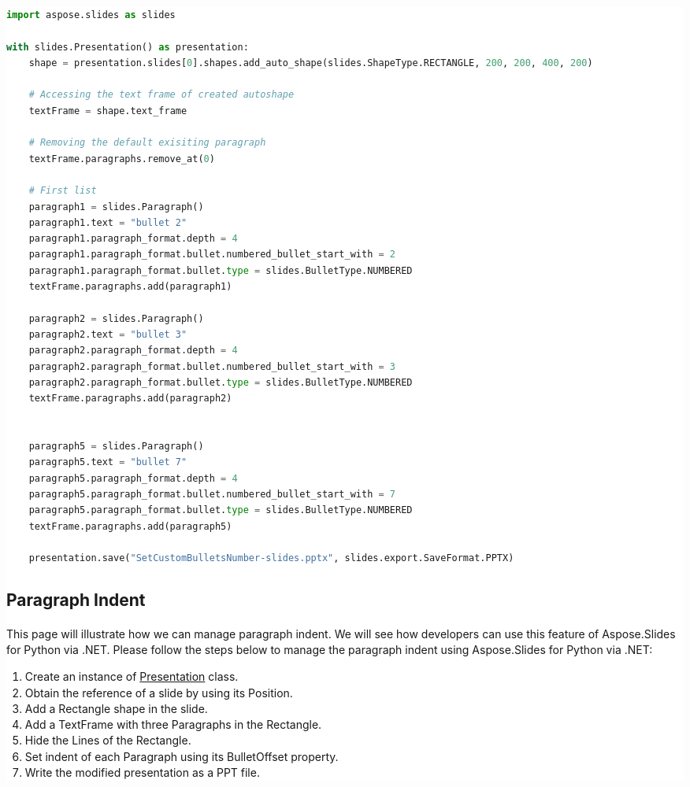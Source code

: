 ```py
import aspose.slides as slides

with slides.Presentation() as presentation:
    shape = presentation.slides[0].shapes.add_auto_shape(slides.ShapeType.RECTANGLE, 200, 200, 400, 200)

    # Accessing the text frame of created autoshape
    textFrame = shape.text_frame

    # Removing the default exisiting paragraph
    textFrame.paragraphs.remove_at(0)

    # First list
    paragraph1 = slides.Paragraph()
    paragraph1.text = "bullet 2"
    paragraph1.paragraph_format.depth = 4 
    paragraph1.paragraph_format.bullet.numbered_bullet_start_with = 2
    paragraph1.paragraph_format.bullet.type = slides.BulletType.NUMBERED
    textFrame.paragraphs.add(paragraph1)

    paragraph2 = slides.Paragraph()
    paragraph2.text = "bullet 3"
    paragraph2.paragraph_format.depth = 4
    paragraph2.paragraph_format.bullet.numbered_bullet_start_with = 3 
    paragraph2.paragraph_format.bullet.type = slides.BulletType.NUMBERED  
    textFrame.paragraphs.add(paragraph2)


    paragraph5 = slides.Paragraph()
    paragraph5.text = "bullet 7"
    paragraph5.paragraph_format.depth = 4
    paragraph5.paragraph_format.bullet.numbered_bullet_start_with = 7
    paragraph5.paragraph_format.bullet.type = slides.BulletType.NUMBERED
    textFrame.paragraphs.add(paragraph5)

    presentation.save("SetCustomBulletsNumber-slides.pptx", slides.export.SaveFormat.PPTX)
```




## **Paragraph Indent**
This page will illustrate how we can manage paragraph indent. We will see how developers can use this feature of Aspose.Slides for Python via .NET. Please follow the steps below to manage the paragraph indent using Aspose.Slides for Python via .NET:

1. Create an instance of [Presentation](https://apireference.aspose.com/slides/pythonnet/aspose.slides/presentation) class.
1. Obtain the reference of a slide by using its Position.
1. Add a Rectangle shape in the slide.
1. Add a TextFrame with three Paragraphs in the Rectangle.
1. Hide the Lines of the Rectangle.
1. Set indent of each Paragraph using its BulletOffset property.
1. Write the modified presentation as a PPT file.
